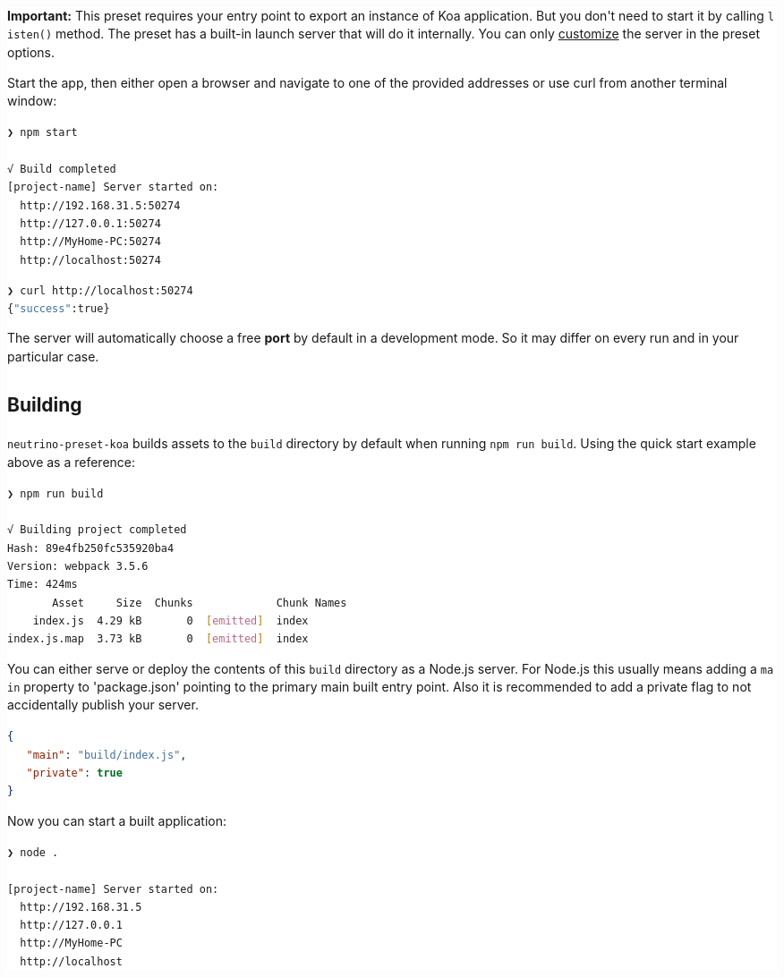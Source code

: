 **Important:** This preset requires your entry point to export an instance of Koa application. But you don't need to start it by calling `listen()` method. The preset has a built-in launch server that will do it internally. You can only [customize](#customizing) the server in the preset options.

Start the app, then either open a browser and navigate to one of the provided addresses or use curl from another terminal window:

```bash
❯ npm start

√ Build completed
[project-name] Server started on:
  http://192.168.31.5:50274
  http://127.0.0.1:50274
  http://MyHome-PC:50274
  http://localhost:50274
```

```bash
❯ curl http://localhost:50274
{"success":true}
```

The server will automatically choose a free **port** by default in a development mode. So it may differ on every run and in your particular case.

## Building

`neutrino-preset-koa` builds assets to the `build` directory by default when running `npm run build`. Using the quick start example above as a reference:

```bash
❯ npm run build

√ Building project completed
Hash: 89e4fb250fc535920ba4
Version: webpack 3.5.6
Time: 424ms
       Asset     Size  Chunks             Chunk Names
    index.js  4.29 kB       0  [emitted]  index
index.js.map  3.73 kB       0  [emitted]  index
```

You can either serve or deploy the contents of this `build` directory as a Node.js server. For Node.js this usually means adding a `main` property to 'package.json' pointing to the primary main built entry point. Also it is recommended to add a private flag to not accidentally publish your server.

```json
{
   "main": "build/index.js",
   "private": true
}
```

Now you can start a built application:

```bash
❯ node .

[project-name] Server started on:
  http://192.168.31.5
  http://127.0.0.1
  http://MyHome-PC
  http://localhost
```


[npm-image]: https://img.shields.io/npm/v/neutrino-preset-koa.svg
[npm-downloads]: https://img.shields.io/npm/dt/neutrino-preset-koa.svg
[npm-url]: https://npmjs.org/package/neutrino-preset-koa
[build-status]: https://travis-ci.com/constgen/neutrino-preset-koa.svg?branch=master
[travis-url]: https://travis-ci.com/constgen/neutrino-preset-koa